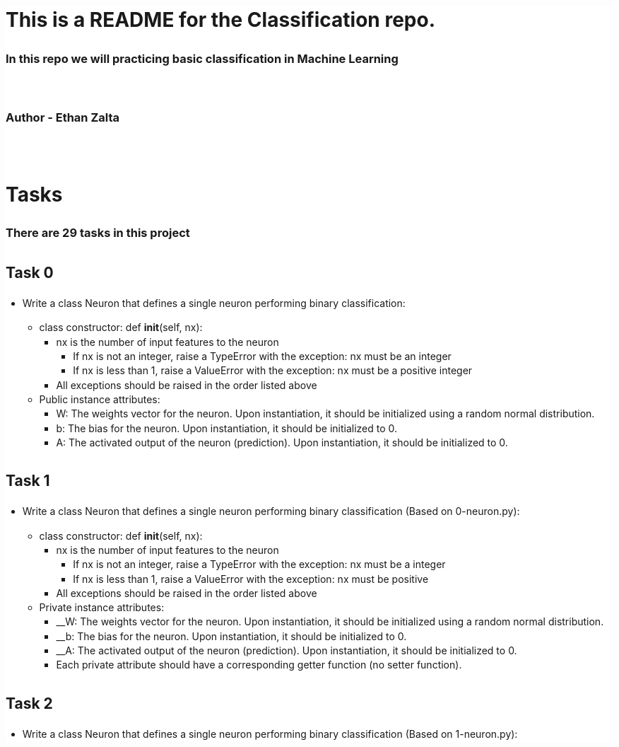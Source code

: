 # This is a README for the Classification repo.

### In this repo we will practicing basic classification in Machine Learning
<br>

### Author - Ethan Zalta
<br>


# Tasks
### There are 29 tasks in this project

## Task 0
* Write a class Neuron that defines a single neuron performing binary classification:

    * class constructor: def __init__(self, nx):
        * nx is the number of input features to the neuron
            * If nx is not an integer, raise a TypeError with the exception: nx must be an integer
            * If nx is less than 1, raise a ValueError with the exception: nx must be a positive integer
        * All exceptions should be raised in the order listed above
    * Public instance attributes:
        * W: The weights vector for the neuron. Upon instantiation, it should be initialized using a random normal distribution.
        * b: The bias for the neuron. Upon instantiation, it should be initialized to 0.
        * A: The activated output of the neuron (prediction). Upon instantiation, it should be initialized to 0.

## Task 1
* Write a class Neuron that defines a single neuron performing binary classification (Based on 0-neuron.py):

    * class constructor: def __init__(self, nx):
        * nx is the number of input features to the neuron
            * If nx is not an integer, raise a TypeError with the exception: nx must be a integer
            * If nx is less than 1, raise a ValueError with the exception: nx must be positive
        * All exceptions should be raised in the order listed above
    * Private instance attributes:
        * __W: The weights vector for the neuron. Upon instantiation, it should be initialized using a random normal distribution.
        * __b: The bias for the neuron. Upon instantiation, it should be initialized to 0.
        * __A: The activated output of the neuron (prediction). Upon instantiation, it should be initialized to 0.
        * Each private attribute should have a corresponding getter function (no setter function).

## Task 2
* Write a class Neuron that defines a single neuron performing binary classification (Based on 1-neuron.py):
